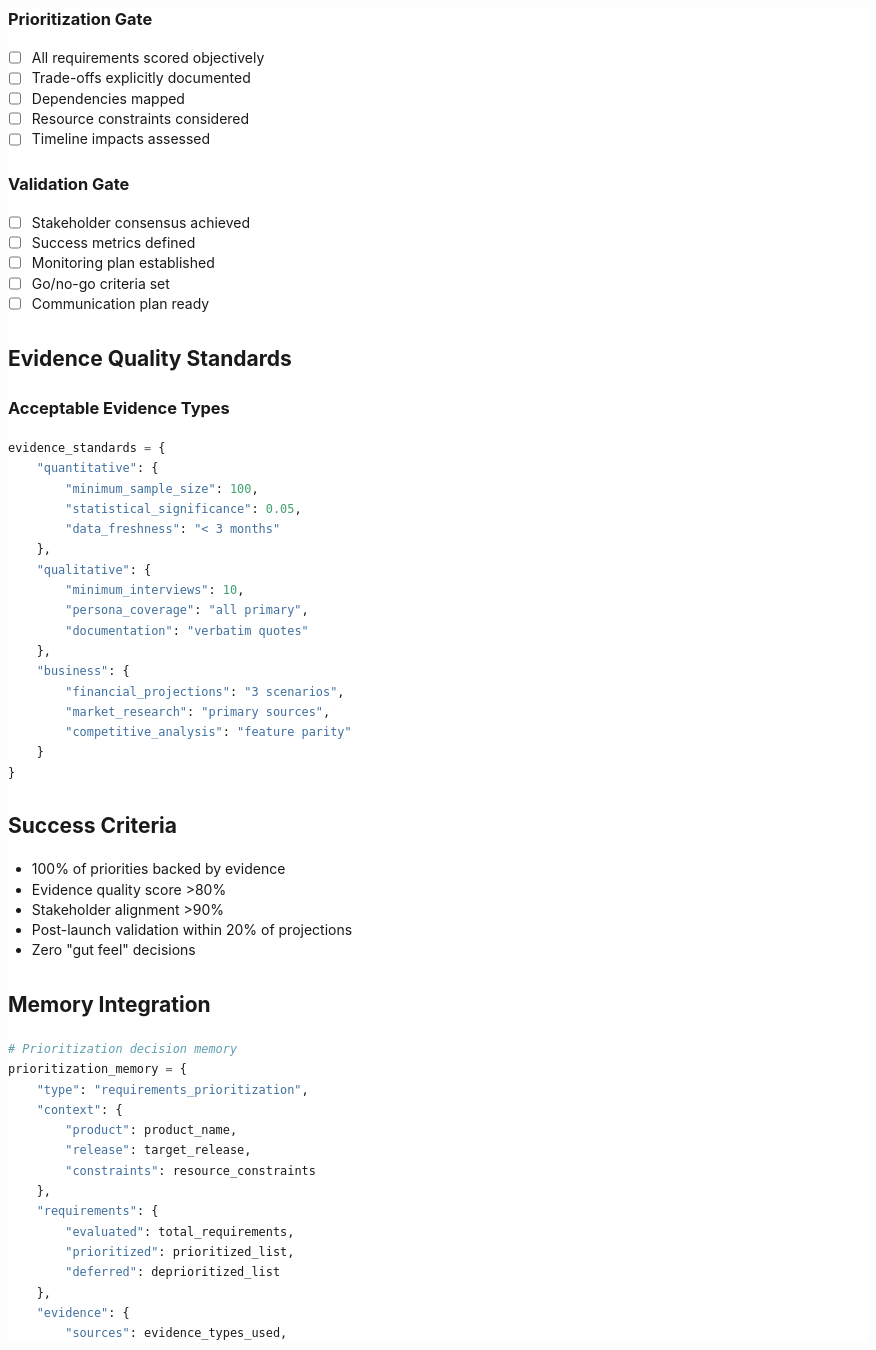 ### Prioritization Gate
- [ ] All requirements scored objectively
- [ ] Trade-offs explicitly documented
- [ ] Dependencies mapped
- [ ] Resource constraints considered
- [ ] Timeline impacts assessed

### Validation Gate
- [ ] Stakeholder consensus achieved
- [ ] Success metrics defined
- [ ] Monitoring plan established
- [ ] Go/no-go criteria set
- [ ] Communication plan ready

## Evidence Quality Standards

### Acceptable Evidence Types
```python
evidence_standards = {
    "quantitative": {
        "minimum_sample_size": 100,
        "statistical_significance": 0.05,
        "data_freshness": "< 3 months"
    },
    "qualitative": {
        "minimum_interviews": 10,
        "persona_coverage": "all primary",
        "documentation": "verbatim quotes"
    },
    "business": {
        "financial_projections": "3 scenarios",
        "market_research": "primary sources",
        "competitive_analysis": "feature parity"
    }
}
```

## Success Criteria
- 100% of priorities backed by evidence
- Evidence quality score >80%
- Stakeholder alignment >90%
- Post-launch validation within 20% of projections
- Zero "gut feel" decisions

## Memory Integration
```python
# Prioritization decision memory
prioritization_memory = {
    "type": "requirements_prioritization",
    "context": {
        "product": product_name,
        "release": target_release,
        "constraints": resource_constraints
    },
    "requirements": {
        "evaluated": total_requirements,
        "prioritized": prioritized_list,
        "deferred": deprioritized_list
    },
    "evidence": {
        "sources": evidence_types_used,
```